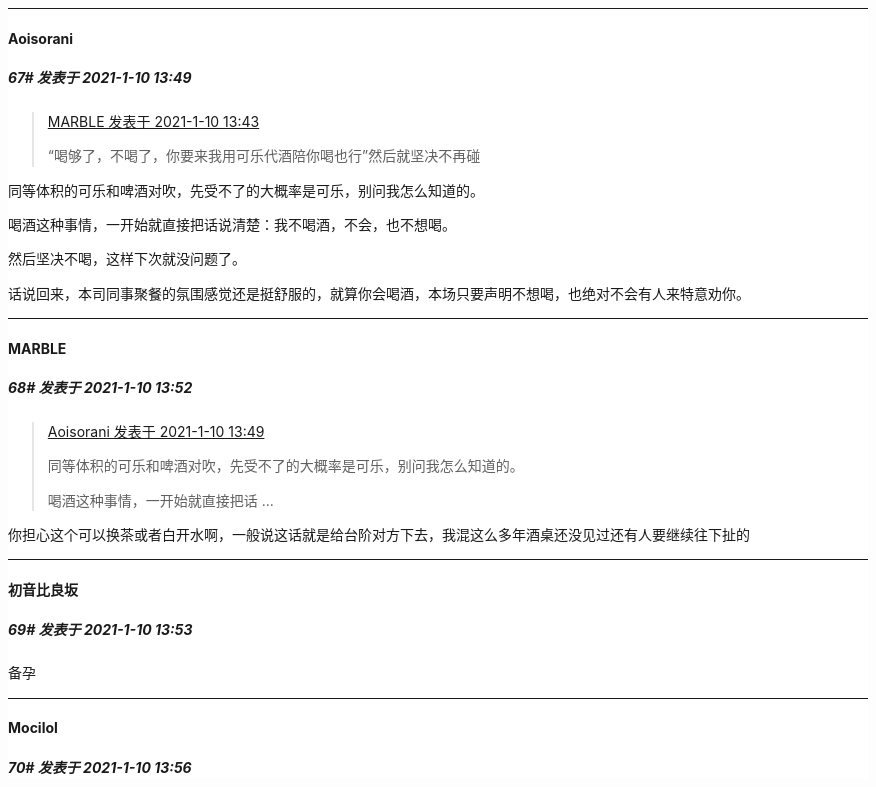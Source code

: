 
*****

####  Aoisorani  
##### 67#       发表于 2021-1-10 13:49



<blockquote><a href="httphttps://bbs.saraba1st.com/2b/forum.php?mod=redirect&amp;goto=findpost&amp;pid=49991444&amp;ptid=1982114" target="_blank">MARBLE 发表于 2021-1-10 13:43</a>

“喝够了，不喝了，你要来我用可乐代酒陪你喝也行”然后就坚决不再碰</blockquote>
同等体积的可乐和啤酒对吹，先受不了的大概率是可乐，别问我怎么知道的。

喝酒这种事情，一开始就直接把话说清楚：我不喝酒，不会，也不想喝。

然后坚决不喝，这样下次就没问题了。

话说回来，本司同事聚餐的氛围感觉还是挺舒服的，就算你会喝酒，本场只要声明不想喝，也绝对不会有人来特意劝你。







*****

####  MARBLE  
##### 68#       发表于 2021-1-10 13:52



<blockquote><a href="httphttps://bbs.saraba1st.com/2b/forum.php?mod=redirect&amp;goto=findpost&amp;pid=49991502&amp;ptid=1982114" target="_blank">Aoisorani 发表于 2021-1-10 13:49</a>

同等体积的可乐和啤酒对吹，先受不了的大概率是可乐，别问我怎么知道的。

喝酒这种事情，一开始就直接把话 ...</blockquote>
你担心这个可以换茶或者白开水啊，一般说这话就是给台阶对方下去，我混这么多年酒桌还没见过还有人要继续往下扯的







*****

####  初音比良坂  
##### 69#       发表于 2021-1-10 13:53




备孕







*****

####  Mocilol  
##### 70#       发表于 2021-1-10 13:56
